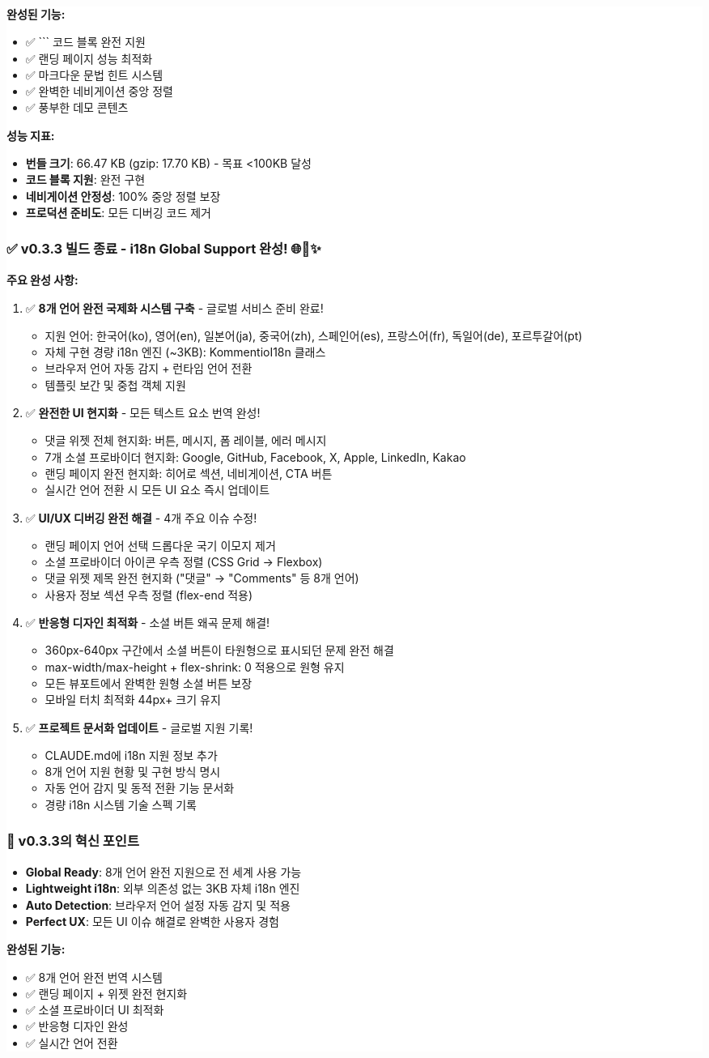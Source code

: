 **완성된 기능:**
- ✅ ``` 코드 블록 완전 지원
- ✅ 랜딩 페이지 성능 최적화  
- ✅ 마크다운 문법 힌트 시스템
- ✅ 완벽한 네비게이션 중앙 정렬
- ✅ 풍부한 데모 콘텐츠

**성능 지표:**
- **번들 크기**: 66.47 KB (gzip: 17.70 KB) - 목표 <100KB 달성
- **코드 블록 지원**: 완전 구현
- **네비게이션 안정성**: 100% 중앙 정렬 보장  
- **프로덕션 준비도**: 모든 디버깅 코드 제거

### ✅ v0.3.3 빌드 종료 - i18n Global Support 완성! 🌐🎯✨

**주요 완성 사항:**

1. ✅ **8개 언어 완전 국제화 시스템 구축** - 글로벌 서비스 준비 완료!
   - 지원 언어: 한국어(ko), 영어(en), 일본어(ja), 중국어(zh), 스페인어(es), 프랑스어(fr), 독일어(de), 포르투갈어(pt)
   - 자체 구현 경량 i18n 엔진 (~3KB): KommentioI18n 클래스
   - 브라우저 언어 자동 감지 + 런타임 언어 전환
   - 템플릿 보간 및 중첩 객체 지원

2. ✅ **완전한 UI 현지화** - 모든 텍스트 요소 번역 완성!
   - 댓글 위젯 전체 현지화: 버튼, 메시지, 폼 레이블, 에러 메시지
   - 7개 소셜 프로바이더 현지화: Google, GitHub, Facebook, X, Apple, LinkedIn, Kakao
   - 랜딩 페이지 완전 현지화: 히어로 섹션, 네비게이션, CTA 버튼
   - 실시간 언어 전환 시 모든 UI 요소 즉시 업데이트

3. ✅ **UI/UX 디버깅 완전 해결** - 4개 주요 이슈 수정!
   - 랜딩 페이지 언어 선택 드롭다운 국기 이모지 제거
   - 소셜 프로바이더 아이콘 우측 정렬 (CSS Grid → Flexbox)
   - 댓글 위젯 제목 완전 현지화 ("댓글" → "Comments" 등 8개 언어)
   - 사용자 정보 섹션 우측 정렬 (flex-end 적용)

4. ✅ **반응형 디자인 최적화** - 소셜 버튼 왜곡 문제 해결!
   - 360px-640px 구간에서 소셜 버튼이 타원형으로 표시되던 문제 완전 해결
   - max-width/max-height + flex-shrink: 0 적용으로 원형 유지
   - 모든 뷰포트에서 완벽한 원형 소셜 버튼 보장
   - 모바일 터치 최적화 44px+ 크기 유지

5. ✅ **프로젝트 문서화 업데이트** - 글로벌 지원 기록!
   - CLAUDE.md에 i18n 지원 정보 추가
   - 8개 언어 지원 현황 및 구현 방식 명시
   - 자동 언어 감지 및 동적 전환 기능 문서화
   - 경량 i18n 시스템 기술 스펙 기록

### 🌟 v0.3.3의 혁신 포인트
- **Global Ready**: 8개 언어 완전 지원으로 전 세계 사용 가능
- **Lightweight i18n**: 외부 의존성 없는 3KB 자체 i18n 엔진
- **Auto Detection**: 브라우저 언어 설정 자동 감지 및 적용
- **Perfect UX**: 모든 UI 이슈 해결로 완벽한 사용자 경험

**완성된 기능:**
- ✅ 8개 언어 완전 번역 시스템
- ✅ 랜딩 페이지 + 위젯 완전 현지화
- ✅ 소셜 프로바이더 UI 최적화
- ✅ 반응형 디자인 완성
- ✅ 실시간 언어 전환
